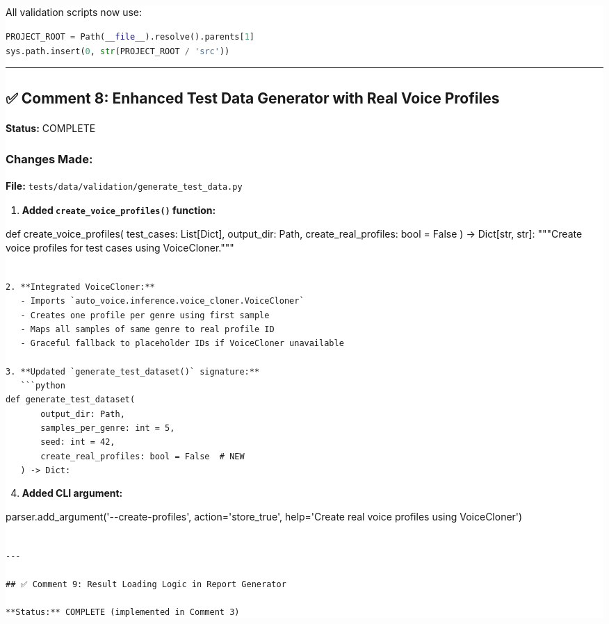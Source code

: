 All validation scripts now use:
```python
PROJECT_ROOT = Path(__file__).resolve().parents[1]
sys.path.insert(0, str(PROJECT_ROOT / 'src'))
```

---

## ✅ Comment 8: Enhanced Test Data Generator with Real Voice Profiles

**Status:** COMPLETE

### Changes Made:

**File:** `tests/data/validation/generate_test_data.py`

1. **Added `create_voice_profiles()` function:**
   ```python
def create_voice_profiles(
       test_cases: List[Dict],
       output_dir: Path,
       create_real_profiles: bool = False
   ) -> Dict[str, str]:
       """Create voice profiles for test cases using VoiceCloner."""
```

2. **Integrated VoiceCloner:**
   - Imports `auto_voice.inference.voice_cloner.VoiceCloner`
   - Creates one profile per genre using first sample
   - Maps all samples of same genre to real profile ID
   - Graceful fallback to placeholder IDs if VoiceCloner unavailable

3. **Updated `generate_test_dataset()` signature:**
   ```python
def generate_test_dataset(
       output_dir: Path,
       samples_per_genre: int = 5,
       seed: int = 42,
       create_real_profiles: bool = False  # NEW
   ) -> Dict:
```

4. **Added CLI argument:**
   ```python
parser.add_argument('--create-profiles', action='store_true',
                       help='Create real voice profiles using VoiceCloner')
```

---

## ✅ Comment 9: Result Loading Logic in Report Generator

**Status:** COMPLETE (implemented in Comment 3)
